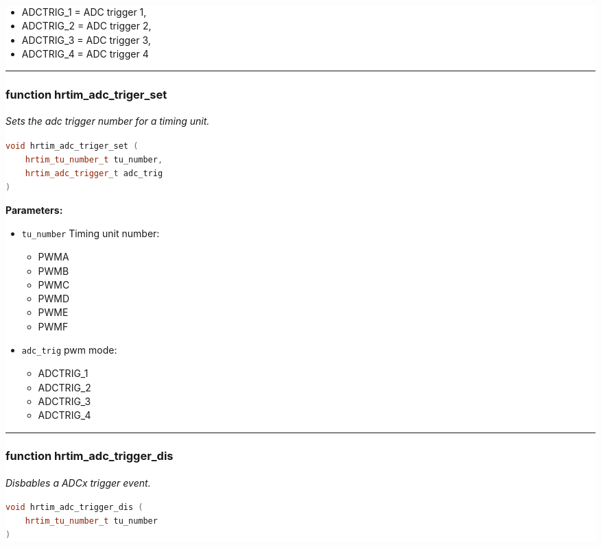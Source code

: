 
* ADCTRIG\_1 = ADC trigger 1, 
* ADCTRIG\_2 = ADC trigger 2, 
* ADCTRIG\_3 = ADC trigger 3, 
* ADCTRIG\_4 = ADC trigger 4 







        

<hr>



### function hrtim\_adc\_triger\_set 

_Sets the adc trigger number for a timing unit._ 
```C++
void hrtim_adc_triger_set (
    hrtim_tu_number_t tu_number,
    hrtim_adc_trigger_t adc_trig
) 
```





**Parameters:**


* `tu_number` Timing unit number: 
  * PWMA 
  * PWMB 
  * PWMC 
  * PWMD 
  * PWME 
  * PWMF


* `adc_trig` pwm mode: 
  * ADCTRIG\_1 
  * ADCTRIG\_2 
  * ADCTRIG\_3 
  * ADCTRIG\_4 






        

<hr>



### function hrtim\_adc\_trigger\_dis 

_Disbables a ADCx trigger event._ 
```C++
void hrtim_adc_trigger_dis (
    hrtim_tu_number_t tu_number
) 
```

